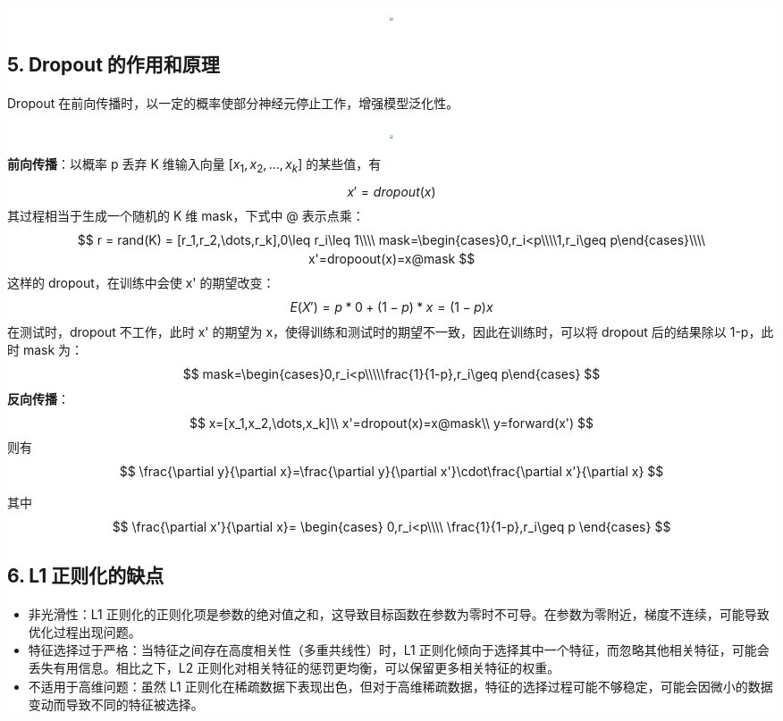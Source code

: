<div align=center><img src="lasso.png" style="zoom:25%;" /></div>

## 5. Dropout 的作用和原理

Dropout 在前向传播时，以一定的概率使部分神经元停止工作，增强模型泛化性。

<div align=center><img src="dropout.png" style="zoom:25%;" /></div>

**前向传播**：以概率 p 丢弃 K 维输入向量 $[x_1,x_2,\dots,x_k]$ 的某些值，有
$$
x' = dropout(x)
$$
其过程相当于生成一个随机的 K 维 mask，下式中 @ 表示点乘：
$$
r = rand(K) = [r_1,r_2,\dots,r_k],0\leq r_i\leq 1\\\\
mask=\begin{cases}0,r_i<p\\\\1,r_i\geq p\end{cases}\\\\
x'=dropoout(x)=x@mask
$$
这样的 dropout，在训练中会使 x' 的期望改变：
$$
E(X')=p*0+(1-p)*x=(1-p)x
$$
在测试时，dropout 不工作，此时 x' 的期望为 x，使得训练和测试时的期望不一致，因此在训练时，可以将 dropout 后的结果除以 1-p，此时 mask 为：
$$
mask=\begin{cases}0,r_i<p\\\\\frac{1}{1-p},r_i\geq p\end{cases}
$$
**反向传播**：
$$
x=[x_1,x_2,\dots,x_k]\\
x'=dropout(x)=x@mask\\
y=forward(x')
$$
则有
$$
\frac{\partial y}{\partial x}=\frac{\partial y}{\partial x'}\cdot\frac{\partial x'}{\partial x}
$$


其中
$$
\frac{\partial x'}{\partial x}=
\begin{cases}
0,r_i<p\\\\
\frac{1}{1-p},r_i\geq p
\end{cases}
$$

## 6. L1 正则化的缺点

- 非光滑性：L1 正则化的正则化项是参数的绝对值之和，这导致目标函数在参数为零时不可导。在参数为零附近，梯度不连续，可能导致优化过程出现问题。
- 特征选择过于严格：当特征之间存在高度相关性（多重共线性）时，L1 正则化倾向于选择其中一个特征，而忽略其他相关特征，可能会丢失有用信息。相比之下，L2 正则化对相关特征的惩罚更均衡，可以保留更多相关特征的权重。
- 不适用于高维问题：虽然 L1 正则化在稀疏数据下表现出色，但对于高维稀疏数据，特征的选择过程可能不够稳定，可能会因微小的数据变动而导致不同的特征被选择。
